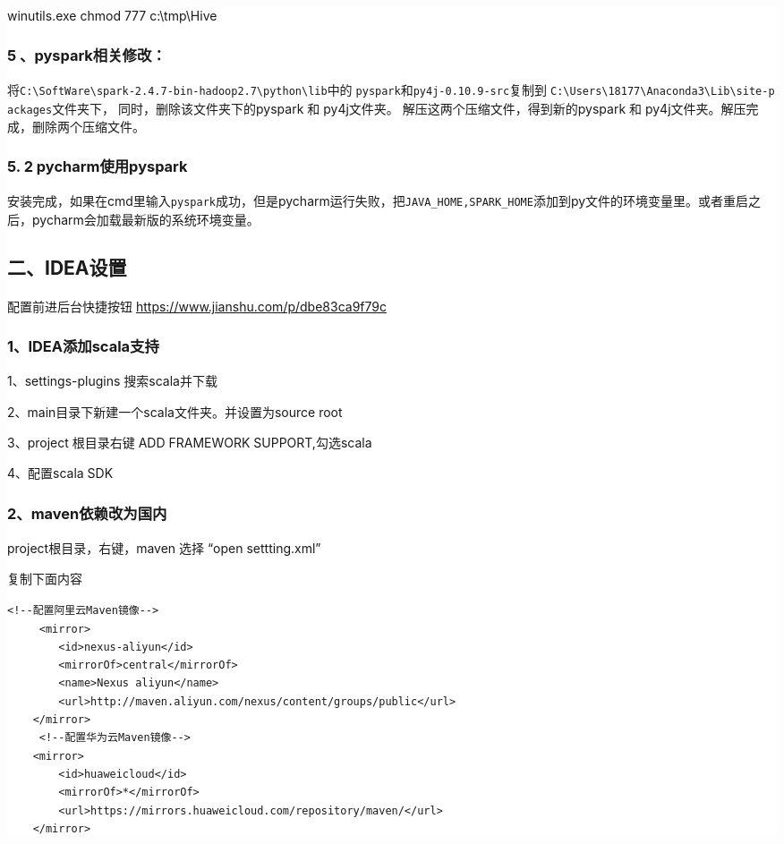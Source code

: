winutils.exe chmod 777 c:\tmp\Hive



### 5 、pyspark相关修改：

将`C:\SoftWare\spark-2.4.7-bin-hadoop2.7\python\lib`中的
`pyspark`和`py4j-0.10.9-src`复制到
`C:\Users\18177\Anaconda3\Lib\site-packages`文件夹下，
同时，删除该文件夹下的pyspark 和 py4j文件夹。
解压这两个压缩文件，得到新的pyspark 和 py4j文件夹。解压完成，删除两个压缩文件。


### 5. 2 pycharm使用pyspark

安装完成，如果在cmd里输入`pyspark`成功，但是pycharm运行失败，把`JAVA_HOME,SPARK_HOME`添加到py文件的环境变量里。或者重启之后，pycharm会加载最新版的系统环境变量。



## 二、IDEA设置

配置前进后台快捷按钮 https://www.jianshu.com/p/dbe83ca9f79c

### 1、IDEA添加scala支持

1、settings-plugins 搜索scala并下载

2、main目录下新建一个scala文件夹。并设置为source root

3、project 根目录右键 ADD FRAMEWORK SUPPORT,勾选scala

4、配置scala SDK

### 2、maven依赖改为国内

project根目录，右键，maven 选择 “open settting.xml”

复制下面内容

```
<!--配置阿里云Maven镜像-->
     <mirror>
        <id>nexus-aliyun</id>
        <mirrorOf>central</mirrorOf>
        <name>Nexus aliyun</name>
        <url>http://maven.aliyun.com/nexus/content/groups/public</url>
    </mirror>
     <!--配置华为云Maven镜像-->
    <mirror>
        <id>huaweicloud</id>
        <mirrorOf>*</mirrorOf>
        <url>https://mirrors.huaweicloud.com/repository/maven/</url>
    </mirror>
```


